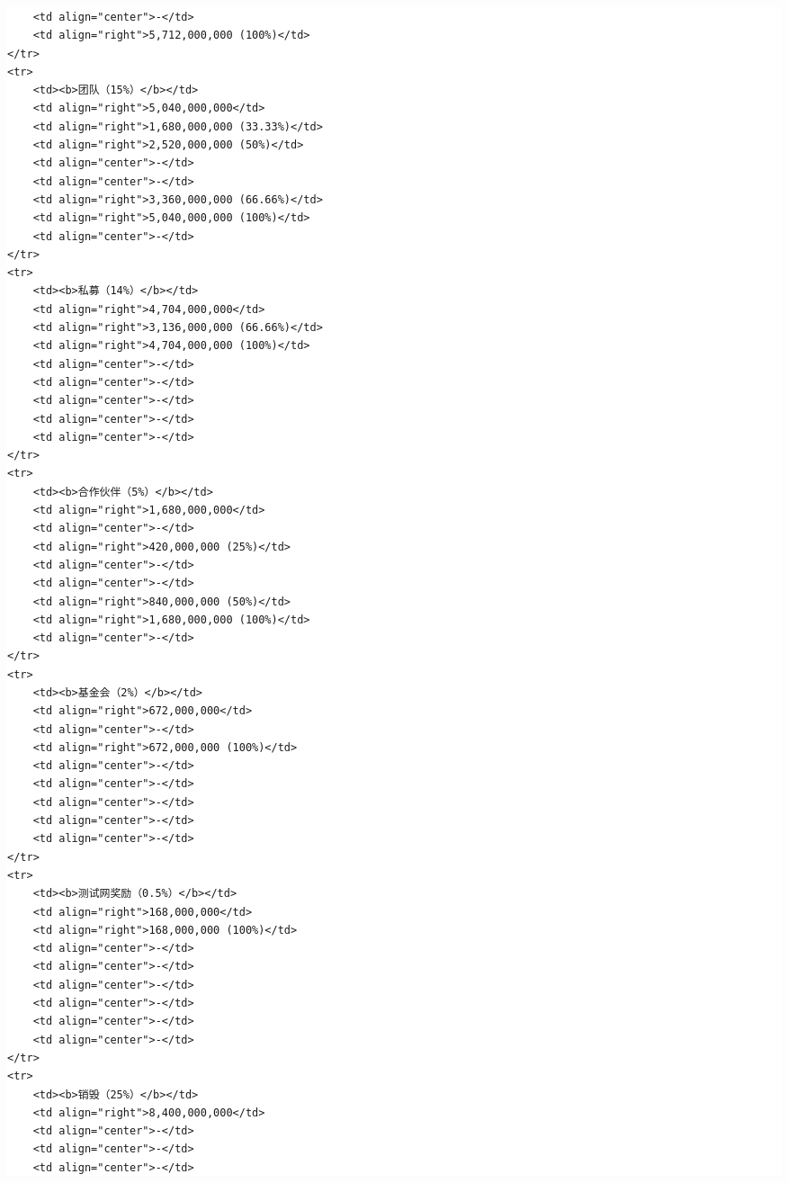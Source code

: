         <td align="center">-</td>
        <td align="right">5,712,000,000 (100%)</td>
    </tr>
    <tr>
        <td><b>团队（15%）</b></td>
        <td align="right">5,040,000,000</td>
        <td align="right">1,680,000,000 (33.33%)</td>
        <td align="right">2,520,000,000 (50%)</td>
        <td align="center">-</td>
        <td align="center">-</td>
        <td align="right">3,360,000,000 (66.66%)</td>
        <td align="right">5,040,000,000 (100%)</td>
        <td align="center">-</td>
    </tr>
    <tr>
        <td><b>私募（14%）</b></td>
        <td align="right">4,704,000,000</td>
        <td align="right">3,136,000,000 (66.66%)</td>
        <td align="right">4,704,000,000 (100%)</td>
        <td align="center">-</td>
        <td align="center">-</td>
        <td align="center">-</td>
        <td align="center">-</td>
        <td align="center">-</td>
    </tr>
    <tr>
        <td><b>合作伙伴（5%）</b></td>
        <td align="right">1,680,000,000</td>
        <td align="center">-</td>
        <td align="right">420,000,000 (25%)</td>
        <td align="center">-</td>
        <td align="center">-</td>
        <td align="right">840,000,000 (50%)</td>
        <td align="right">1,680,000,000 (100%)</td>
        <td align="center">-</td>
    </tr>
    <tr>
        <td><b>基金会（2%）</b></td>
        <td align="right">672,000,000</td>
        <td align="center">-</td>
        <td align="right">672,000,000 (100%)</td>
        <td align="center">-</td>
        <td align="center">-</td>
        <td align="center">-</td>
        <td align="center">-</td>
        <td align="center">-</td>
    </tr>
    <tr>
        <td><b>测试网奖励（0.5%）</b></td>
        <td align="right">168,000,000</td>
        <td align="right">168,000,000 (100%)</td>
        <td align="center">-</td>
        <td align="center">-</td>
        <td align="center">-</td>
        <td align="center">-</td>
        <td align="center">-</td>
        <td align="center">-</td>
    </tr>
    <tr>
        <td><b>销毁（25%）</b></td>
        <td align="right">8,400,000,000</td>
        <td align="center">-</td>
        <td align="center">-</td>
        <td align="center">-</td>